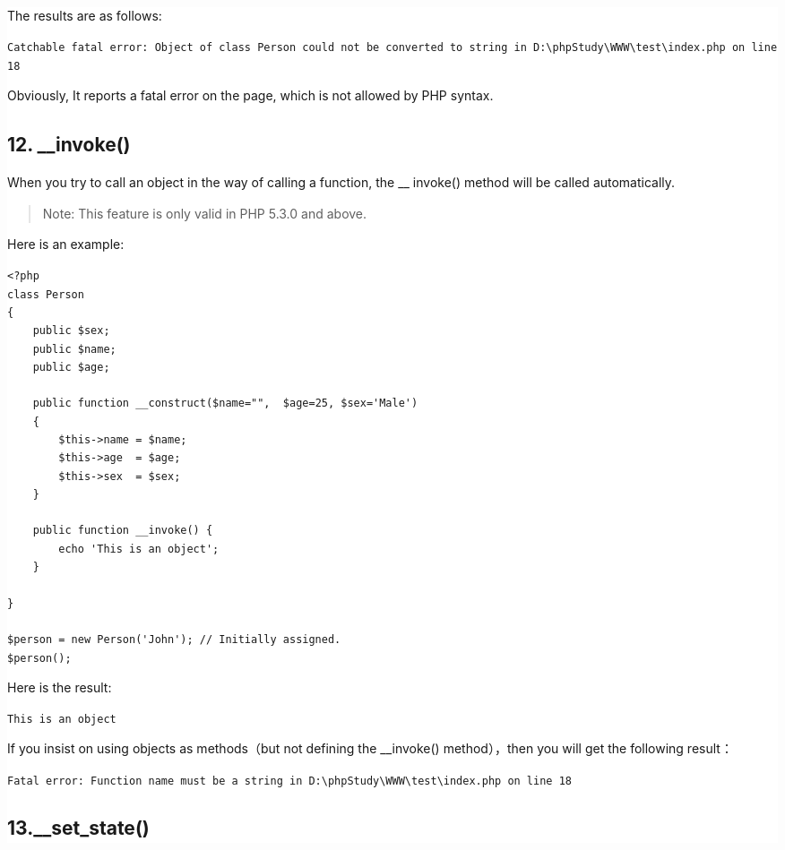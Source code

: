 The results are as follows:

```
Catchable fatal error: Object of class Person could not be converted to string in D:\phpStudy\WWW\test\index.php on line 18
```

Obviously, It reports a fatal error on the page, which is not allowed by PHP syntax.

## 12. __invoke()

When you try to call an object in the way of calling a function, the __ invoke() method will be called automatically.

> Note: This feature is only valid in PHP 5.3.0 and above.

Here is an example:

```
<?php
class Person
{
    public $sex;
    public $name;
    public $age;

    public function __construct($name="",  $age=25, $sex='Male')
    {
        $this->name = $name;
        $this->age  = $age;
        $this->sex  = $sex;
    }

    public function __invoke() {
        echo 'This is an object';
    }

}

$person = new Person('John'); // Initially assigned.
$person();
```

Here is the result:

```
This is an object
```

If you insist on using objects as methods（but not defining the __invoke() method），then you will get the following result：

```
Fatal error: Function name must be a string in D:\phpStudy\WWW\test\index.php on line 18
```

## 13.__set_state()
